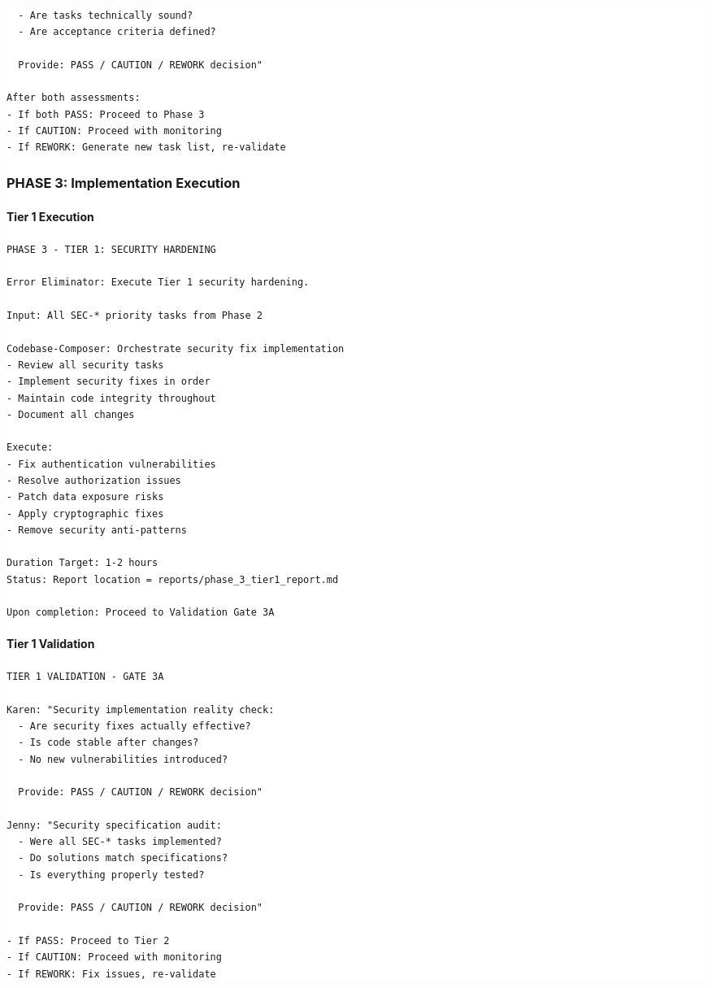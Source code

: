 ```
  - Are tasks technically sound?
  - Are acceptance criteria defined?
  
  Provide: PASS / CAUTION / REWORK decision"

After both assessments:
- If both PASS: Proceed to Phase 3
- If CAUTION: Proceed with monitoring
- If REWORK: Generate new task list, re-validate
```

### PHASE 3: Implementation Execution

#### Tier 1 Execution

```
PHASE 3 - TIER 1: SECURITY HARDENING

Error Eliminator: Execute Tier 1 security hardening.

Input: All SEC-* priority tasks from Phase 2

Codebase-Composer: Orchestrate security fix implementation
- Review all security tasks
- Implement security fixes in order
- Maintain code integrity throughout
- Document all changes

Execute:
- Fix authentication vulnerabilities
- Resolve authorization issues
- Patch data exposure risks
- Apply cryptographic fixes
- Remove security anti-patterns

Duration Target: 1-2 hours
Status: Report location = reports/phase_3_tier1_report.md

Upon completion: Proceed to Validation Gate 3A
```

#### Tier 1 Validation

```
TIER 1 VALIDATION - GATE 3A

Karen: "Security implementation reality check:
  - Are security fixes actually effective?
  - Is code stable after changes?
  - No new vulnerabilities introduced?
  
  Provide: PASS / CAUTION / REWORK decision"

Jenny: "Security specification audit:
  - Were all SEC-* tasks implemented?
  - Do solutions match specifications?
  - Is everything properly tested?
  
  Provide: PASS / CAUTION / REWORK decision"

- If PASS: Proceed to Tier 2
- If CAUTION: Proceed with monitoring
- If REWORK: Fix issues, re-validate
```
